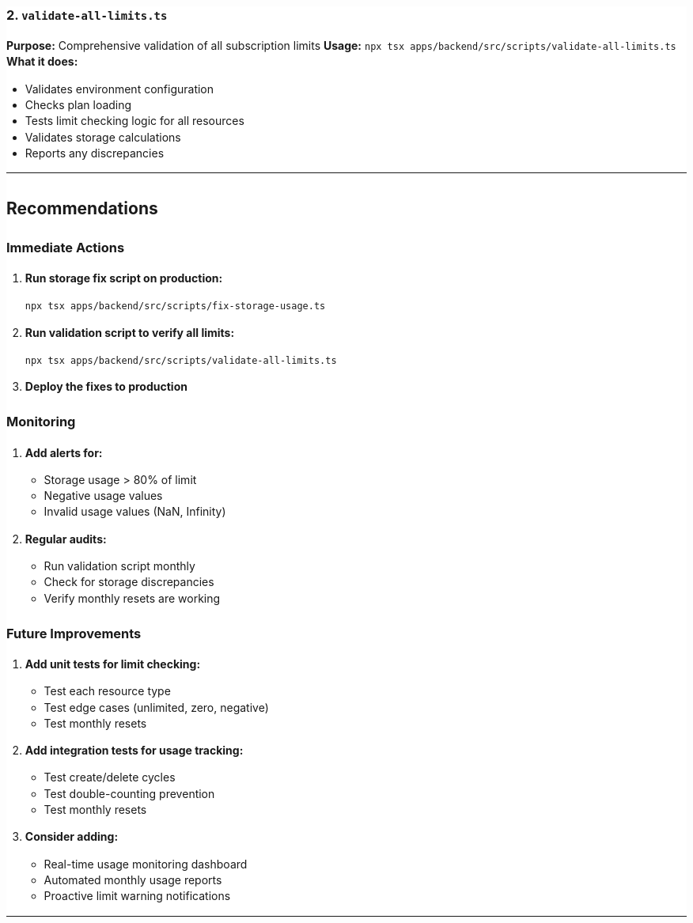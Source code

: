 ### 2. `validate-all-limits.ts`
**Purpose:** Comprehensive validation of all subscription limits
**Usage:** `npx tsx apps/backend/src/scripts/validate-all-limits.ts`
**What it does:**
- Validates environment configuration
- Checks plan loading
- Tests limit checking logic for all resources
- Validates storage calculations
- Reports any discrepancies

---

## Recommendations

### Immediate Actions

1. **Run storage fix script on production:**
   ```bash
   npx tsx apps/backend/src/scripts/fix-storage-usage.ts
   ```

2. **Run validation script to verify all limits:**
   ```bash
   npx tsx apps/backend/src/scripts/validate-all-limits.ts
   ```

3. **Deploy the fixes to production**

### Monitoring

1. **Add alerts for:**
   - Storage usage > 80% of limit
   - Negative usage values
   - Invalid usage values (NaN, Infinity)

2. **Regular audits:**
   - Run validation script monthly
   - Check for storage discrepancies
   - Verify monthly resets are working

### Future Improvements

1. **Add unit tests for limit checking:**
   - Test each resource type
   - Test edge cases (unlimited, zero, negative)
   - Test monthly resets

2. **Add integration tests for usage tracking:**
   - Test create/delete cycles
   - Test double-counting prevention
   - Test monthly resets

3. **Consider adding:**
   - Real-time usage monitoring dashboard
   - Automated monthly usage reports
   - Proactive limit warning notifications

---